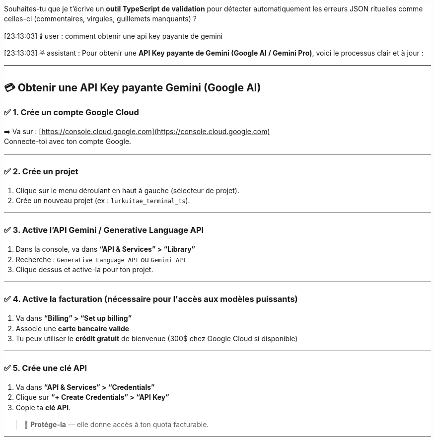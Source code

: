 
Souhaites-tu que je t’écrive un **outil TypeScript de validation** pour détecter automatiquement les erreurs JSON rituelles comme celles-ci (commentaires, virgules, guillemets manquants) ?

[23:13:03] 🕯️ user :
comment obtenir une api key payante de gemini

[23:13:03] ⛧ assistant :
Pour obtenir une **API Key payante de Gemini (Google AI / Gemini Pro)**, voici le processus clair et à jour :

---

## 💳 Obtenir une **API Key payante Gemini (Google AI)**

### ✅ 1. Crée un compte Google Cloud

➡️ Va sur : [https://console.cloud.google.com](https://console.cloud.google.com)  
Connecte-toi avec ton compte Google.

---

### ✅ 2. Crée un projet

1. Clique sur le menu déroulant en haut à gauche (sélecteur de projet).
2. Crée un nouveau projet (ex : `lurkuitae_terminal_ts`).

---

### ✅ 3. Active l’API **Gemini / Generative Language API**

1. Dans la console, va dans **“API & Services” > “Library”**
2. Recherche : `Generative Language API` ou `Gemini API`
3. Clique dessus et active-la pour ton projet.

---

### ✅ 4. Active la facturation (nécessaire pour l'accès aux modèles puissants)

1. Va dans **“Billing” > “Set up billing”**
2. Associe une **carte bancaire valide**
3. Tu peux utiliser le **crédit gratuit** de bienvenue (300$ chez Google Cloud si disponible)

---

### ✅ 5. Crée une clé API

1. Va dans **“API & Services” > “Credentials”**
2. Clique sur **“+ Create Credentials” > “API Key”**
3. Copie ta **clé API**.

> 🔐 **Protége-la** — elle donne accès à ton quota facturable.

---

